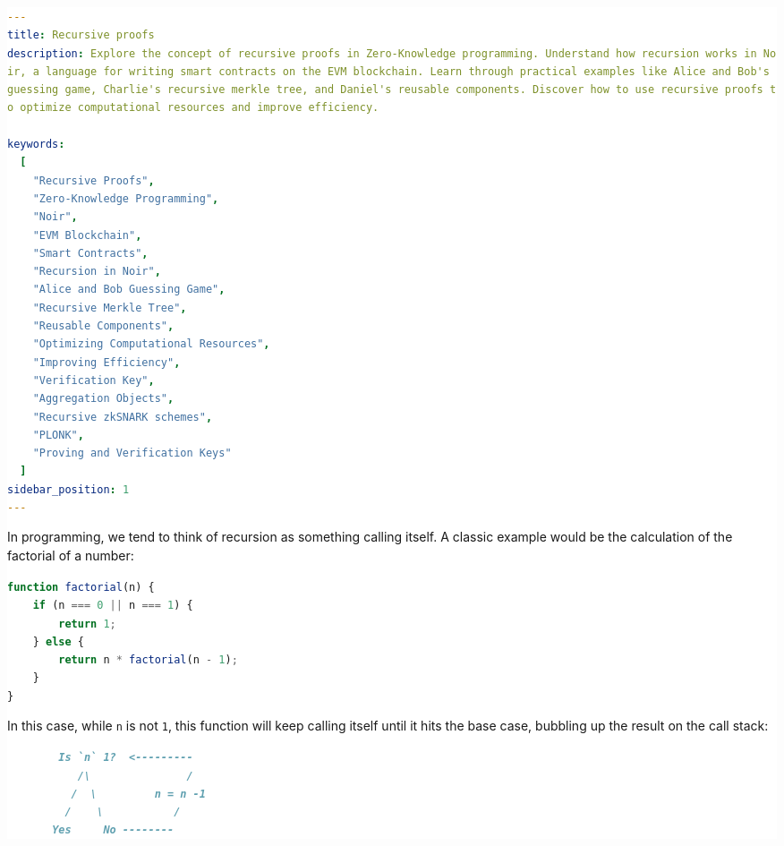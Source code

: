 ```yaml
---
title: Recursive proofs
description: Explore the concept of recursive proofs in Zero-Knowledge programming. Understand how recursion works in Noir, a language for writing smart contracts on the EVM blockchain. Learn through practical examples like Alice and Bob's guessing game, Charlie's recursive merkle tree, and Daniel's reusable components. Discover how to use recursive proofs to optimize computational resources and improve efficiency.

keywords:
  [
    "Recursive Proofs",
    "Zero-Knowledge Programming",
    "Noir",
    "EVM Blockchain",
    "Smart Contracts",
    "Recursion in Noir",
    "Alice and Bob Guessing Game",
    "Recursive Merkle Tree",
    "Reusable Components",
    "Optimizing Computational Resources",
    "Improving Efficiency",
    "Verification Key",
    "Aggregation Objects",
    "Recursive zkSNARK schemes",
    "PLONK",
    "Proving and Verification Keys"
  ]
sidebar_position: 1
---
```


In programming, we tend to think of recursion as something calling itself. A classic example would be the calculation of the factorial of a number:

```js
function factorial(n) {
    if (n === 0 || n === 1) {
        return 1;
    } else {
        return n * factorial(n - 1);
    }
}
```

In this case, while `n` is not `1`, this function will keep calling itself until it hits the base case, bubbling up the result on the call stack:

```md
        Is `n` 1?  <---------
           /\               /
          /  \         n = n -1 
         /    \           /
       Yes     No --------
```
